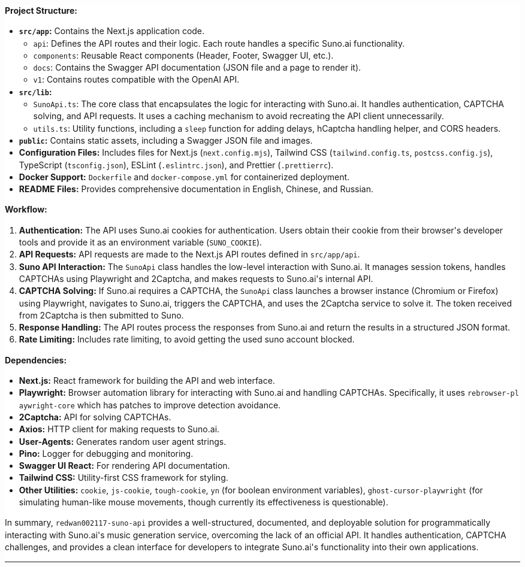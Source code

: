**Project Structure:**

* **`src/app`:** Contains the Next.js application code.
  * `api`: Defines the API routes and their logic. Each route handles a specific Suno.ai functionality.
  * `components`: Reusable React components (Header, Footer, Swagger UI, etc.).
  * `docs`:  Contains the Swagger API documentation (JSON file and a page to render it).
  * `v1`: Contains routes compatible with the OpenAI API.
* **`src/lib`:**
  * `SunoApi.ts`:  The core class that encapsulates the logic for interacting with Suno.ai.  It handles authentication, CAPTCHA solving, and API requests.  It uses a caching mechanism to avoid recreating the API client unnecessarily.
  * `utils.ts`: Utility functions, including a `sleep` function for adding delays, hCaptcha handling helper, and CORS headers.
* **`public`:** Contains static assets, including a Swagger JSON file and images.
* **Configuration Files:**  Includes files for Next.js (`next.config.mjs`), Tailwind CSS (`tailwind.config.ts`, `postcss.config.js`), TypeScript (`tsconfig.json`), ESLint (`.eslintrc.json`), and Prettier (`.prettierrc`).
* **Docker Support:** `Dockerfile` and `docker-compose.yml` for containerized deployment.
* **README Files:** Provides comprehensive documentation in English, Chinese, and Russian.

**Workflow:**

1. **Authentication:** The API uses Suno.ai cookies for authentication. Users obtain their cookie from their browser's developer tools and provide it as an environment variable (`SUNO_COOKIE`).
2. **API Requests:**  API requests are made to the Next.js API routes defined in `src/app/api`.
3. **Suno API Interaction:** The `SunoApi` class handles the low-level interaction with Suno.ai.  It manages session tokens, handles CAPTCHAs using Playwright and 2Captcha, and makes requests to Suno.ai's internal API.
4. **CAPTCHA Solving:**  If Suno.ai requires a CAPTCHA, the `SunoApi` class launches a browser instance (Chromium or Firefox) using Playwright, navigates to Suno.ai, triggers the CAPTCHA, and uses the 2Captcha service to solve it. The token received from 2Captcha is then submitted to Suno.
5. **Response Handling:** The API routes process the responses from Suno.ai and return the results in a structured JSON format.
6. **Rate Limiting:** Includes rate limiting, to avoid getting the used suno account blocked.

**Dependencies:**

* **Next.js:** React framework for building the API and web interface.
* **Playwright:**  Browser automation library for interacting with Suno.ai and handling CAPTCHAs.  Specifically, it uses `rebrowser-playwright-core` which has patches to improve detection avoidance.
* **2Captcha:**  API for solving CAPTCHAs.
* **Axios:**  HTTP client for making requests to Suno.ai.
* **User-Agents:** Generates random user agent strings.
* **Pino:**  Logger for debugging and monitoring.
* **Swagger UI React:**  For rendering API documentation.
* **Tailwind CSS:**  Utility-first CSS framework for styling.
* **Other Utilities:** `cookie`, `js-cookie`, `tough-cookie`, `yn` (for boolean environment variables), `ghost-cursor-playwright` (for simulating human-like mouse movements, though currently its effectiveness is questionable).

In summary, `redwan002117-suno-api` provides a well-structured, documented, and deployable solution for programmatically interacting with Suno.ai's music generation service, overcoming the lack of an official API.  It handles authentication, CAPTCHA challenges, and provides a clean interface for developers to integrate Suno.ai's functionality into their own applications.

---